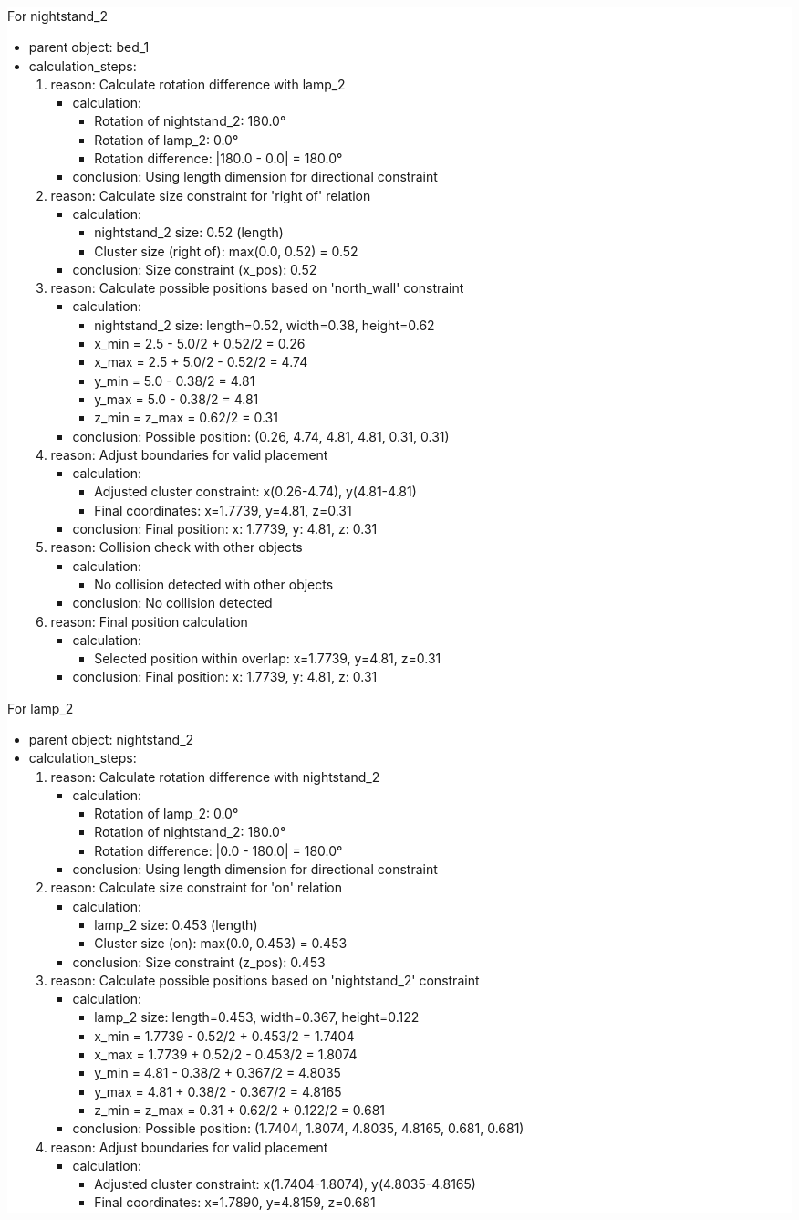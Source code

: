 For nightstand_2
- parent object: bed_1
- calculation_steps:
    1. reason: Calculate rotation difference with lamp_2
        - calculation:
            - Rotation of nightstand_2: 180.0°
            - Rotation of lamp_2: 0.0°
            - Rotation difference: |180.0 - 0.0| = 180.0°
        - conclusion: Using length dimension for directional constraint
    2. reason: Calculate size constraint for 'right of' relation
        - calculation:
            - nightstand_2 size: 0.52 (length)
            - Cluster size (right of): max(0.0, 0.52) = 0.52
        - conclusion: Size constraint (x_pos): 0.52
    3. reason: Calculate possible positions based on 'north_wall' constraint
        - calculation:
            - nightstand_2 size: length=0.52, width=0.38, height=0.62
            - x_min = 2.5 - 5.0/2 + 0.52/2 = 0.26
            - x_max = 2.5 + 5.0/2 - 0.52/2 = 4.74
            - y_min = 5.0 - 0.38/2 = 4.81
            - y_max = 5.0 - 0.38/2 = 4.81
            - z_min = z_max = 0.62/2 = 0.31
        - conclusion: Possible position: (0.26, 4.74, 4.81, 4.81, 0.31, 0.31)
    4. reason: Adjust boundaries for valid placement
        - calculation:
            - Adjusted cluster constraint: x(0.26-4.74), y(4.81-4.81)
            - Final coordinates: x=1.7739, y=4.81, z=0.31
        - conclusion: Final position: x: 1.7739, y: 4.81, z: 0.31
    5. reason: Collision check with other objects
        - calculation:
            - No collision detected with other objects
        - conclusion: No collision detected
    6. reason: Final position calculation
        - calculation:
            - Selected position within overlap: x=1.7739, y=4.81, z=0.31
        - conclusion: Final position: x: 1.7739, y: 4.81, z: 0.31

For lamp_2
- parent object: nightstand_2
- calculation_steps:
    1. reason: Calculate rotation difference with nightstand_2
        - calculation:
            - Rotation of lamp_2: 0.0°
            - Rotation of nightstand_2: 180.0°
            - Rotation difference: |0.0 - 180.0| = 180.0°
        - conclusion: Using length dimension for directional constraint
    2. reason: Calculate size constraint for 'on' relation
        - calculation:
            - lamp_2 size: 0.453 (length)
            - Cluster size (on): max(0.0, 0.453) = 0.453
        - conclusion: Size constraint (z_pos): 0.453
    3. reason: Calculate possible positions based on 'nightstand_2' constraint
        - calculation:
            - lamp_2 size: length=0.453, width=0.367, height=0.122
            - x_min = 1.7739 - 0.52/2 + 0.453/2 = 1.7404
            - x_max = 1.7739 + 0.52/2 - 0.453/2 = 1.8074
            - y_min = 4.81 - 0.38/2 + 0.367/2 = 4.8035
            - y_max = 4.81 + 0.38/2 - 0.367/2 = 4.8165
            - z_min = z_max = 0.31 + 0.62/2 + 0.122/2 = 0.681
        - conclusion: Possible position: (1.7404, 1.8074, 4.8035, 4.8165, 0.681, 0.681)
    4. reason: Adjust boundaries for valid placement
        - calculation:
            - Adjusted cluster constraint: x(1.7404-1.8074), y(4.8035-4.8165)
            - Final coordinates: x=1.7890, y=4.8159, z=0.681
